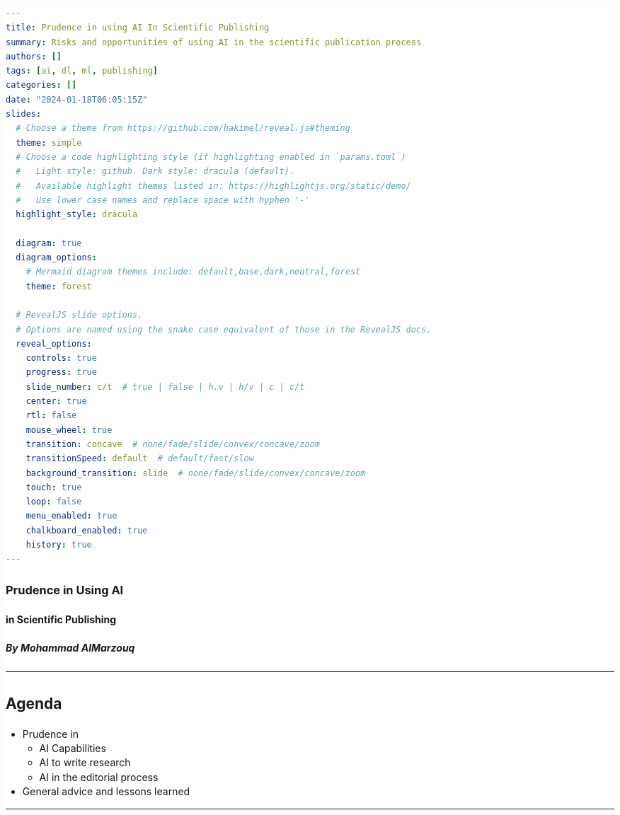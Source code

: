 ```yaml
---
title: Prudence in using AI In Scientific Publishing
summary: Risks and opportunities of using AI in the scientific publication process
authors: []
tags: [ai, dl, ml, publishing]
categories: []
date: "2024-01-18T06:05:15Z"
slides:
  # Choose a theme from https://github.com/hakimel/reveal.js#theming
  theme: simple
  # Choose a code highlighting style (if highlighting enabled in `params.toml`)
  #   Light style: github. Dark style: dracula (default).
  #   Available highlight themes listed in: https://highlightjs.org/static/demo/
  #   Use lower case names and replace space with hyphen '-'
  highlight_style: dracula

  diagram: true
  diagram_options:
    # Mermaid diagram themes include: default,base,dark,neutral,forest
    theme: forest

  # RevealJS slide options.
  # Options are named using the snake case equivalent of those in the RevealJS docs.
  reveal_options:
    controls: true
    progress: true
    slide_number: c/t  # true | false | h.v | h/v | c | c/t
    center: true
    rtl: false
    mouse_wheel: true
    transition: concave  # none/fade/slide/convex/concave/zoom
    transitionSpeed: default  # default/fast/slow
    background_transition: slide  # none/fade/slide/convex/concave/zoom
    touch: true
    loop: false
    menu_enabled: true
    chalkboard_enabled: true
    history: true
---
```


### Prudence in Using AI
#### in Scientific Publishing
##### By Mohammad AlMarzouq

---

## Agenda
- Prudence in 
  - AI Capabilities
  - AI to write research
  - AI in the editorial process
- General advice and lessons learned

---